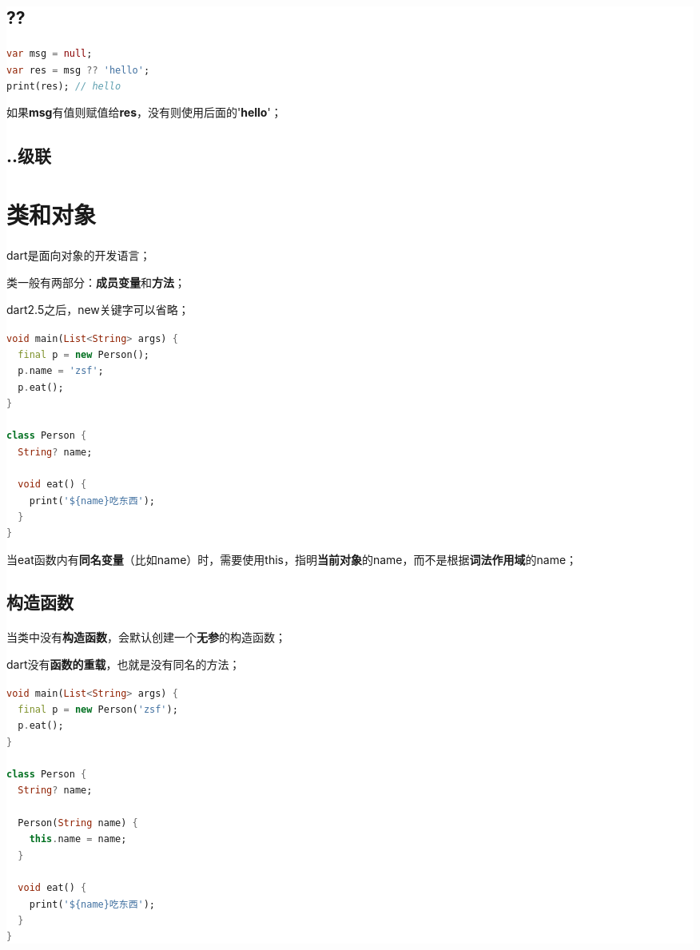 ## ??

```dart
var msg = null;
var res = msg ?? 'hello';
print(res); // hello
```

如果**msg**有值则赋值给**res**，没有则使用后面的'**hello**'；

## ..级联

# 类和对象

dart是面向对象的开发语言；

类一般有两部分：**成员变量**和**方法**；

dart2.5之后，new关键字可以省略；

```dart
void main(List<String> args) {
  final p = new Person();
  p.name = 'zsf';
  p.eat();
}

class Person {
  String? name;

  void eat() {
    print('${name}吃东西');
  }
}

```

当eat函数内有**同名变量**（比如name）时，需要使用this，指明**当前对象**的name，而不是根据**词法作用域**的name；

## 构造函数

当类中没有**构造函数**，会默认创建一个**无参**的构造函数；

dart没有**函数的重载**，也就是没有同名的方法；

```dart
void main(List<String> args) {
  final p = new Person('zsf');
  p.eat();
}

class Person {
  String? name;

  Person(String name) {
    this.name = name;
  }

  void eat() {
    print('${name}吃东西');
  }
}
```
